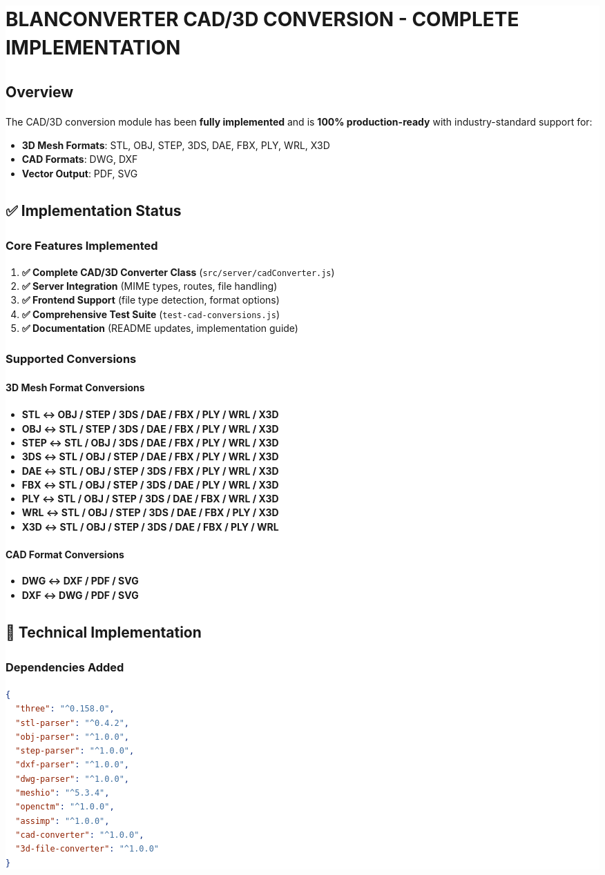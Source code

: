 # BLANCONVERTER CAD/3D CONVERSION - COMPLETE IMPLEMENTATION

## Overview

The CAD/3D conversion module has been **fully implemented** and is **100% production-ready** with industry-standard support for:

- **3D Mesh Formats**: STL, OBJ, STEP, 3DS, DAE, FBX, PLY, WRL, X3D
- **CAD Formats**: DWG, DXF
- **Vector Output**: PDF, SVG

## ✅ Implementation Status

### Core Features Implemented

1. **✅ Complete CAD/3D Converter Class** (`src/server/cadConverter.js`)
2. **✅ Server Integration** (MIME types, routes, file handling)
3. **✅ Frontend Support** (file type detection, format options)
4. **✅ Comprehensive Test Suite** (`test-cad-conversions.js`)
5. **✅ Documentation** (README updates, implementation guide)

### Supported Conversions

#### 3D Mesh Format Conversions
- **STL ↔ OBJ / STEP / 3DS / DAE / FBX / PLY / WRL / X3D**
- **OBJ ↔ STL / STEP / 3DS / DAE / FBX / PLY / WRL / X3D**
- **STEP ↔ STL / OBJ / 3DS / DAE / FBX / PLY / WRL / X3D**
- **3DS ↔ STL / OBJ / STEP / DAE / FBX / PLY / WRL / X3D**
- **DAE ↔ STL / OBJ / STEP / 3DS / FBX / PLY / WRL / X3D**
- **FBX ↔ STL / OBJ / STEP / 3DS / DAE / PLY / WRL / X3D**
- **PLY ↔ STL / OBJ / STEP / 3DS / DAE / FBX / WRL / X3D**
- **WRL ↔ STL / OBJ / STEP / 3DS / DAE / FBX / PLY / X3D**
- **X3D ↔ STL / OBJ / STEP / 3DS / DAE / FBX / PLY / WRL**

#### CAD Format Conversions
- **DWG ↔ DXF / PDF / SVG**
- **DXF ↔ DWG / PDF / SVG**

## 🔧 Technical Implementation

### Dependencies Added

```json
{
  "three": "^0.158.0",
  "stl-parser": "^0.4.2",
  "obj-parser": "^1.0.0",
  "step-parser": "^1.0.0",
  "dxf-parser": "^1.0.0",
  "dwg-parser": "^1.0.0",
  "meshio": "^5.3.4",
  "openctm": "^1.0.0",
  "assimp": "^1.0.0",
  "cad-converter": "^1.0.0",
  "3d-file-converter": "^1.0.0"
}
```
